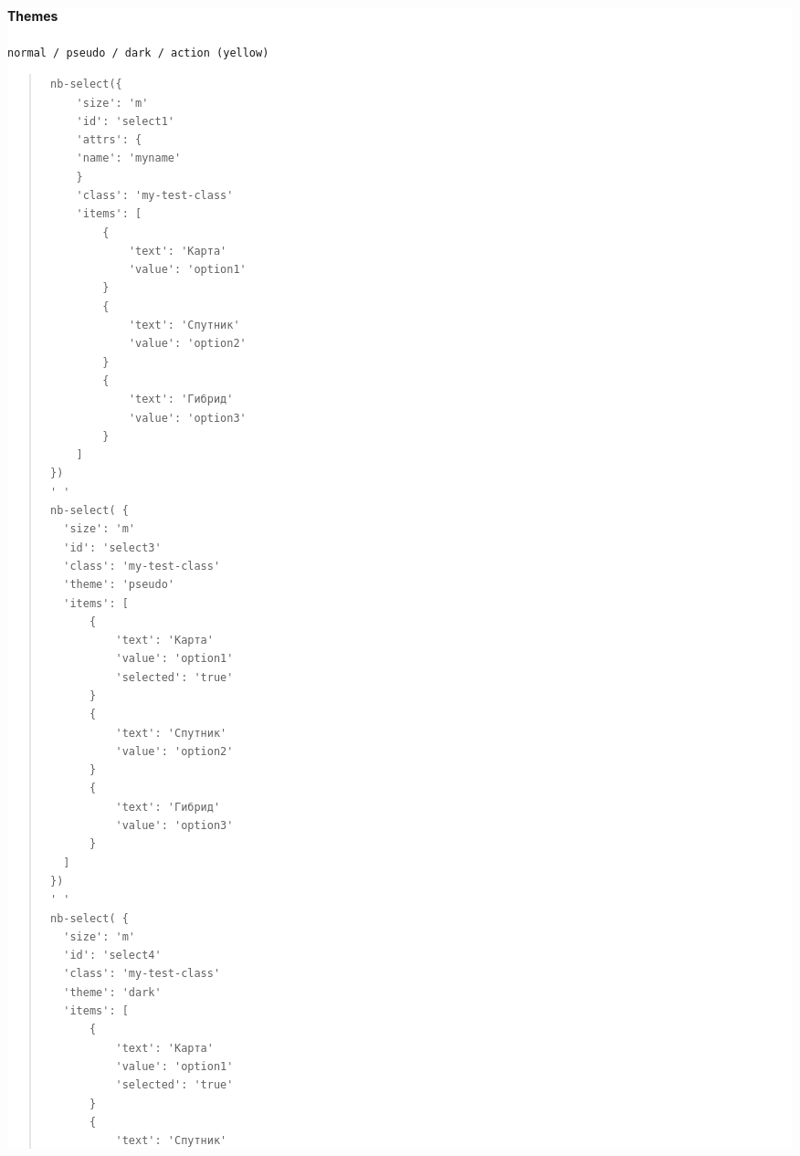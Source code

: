 #### Themes
`normal / pseudo / dark / action (yellow)`
> <div example="selects-theme"/>
>
> ```yate
>  nb-select({
>      'size': 'm'
>      'id': 'select1'
>      'attrs': {
>      'name': 'myname'
>      }
>      'class': 'my-test-class'
>      'items': [
>          {
>              'text': 'Карта'
>              'value': 'option1'
>          }
>          {
>              'text': 'Спутник'
>              'value': 'option2'
>          }
>          {
>              'text': 'Гибрид'
>              'value': 'option3'
>          }
>      ]
>  })
>  ' '
>  nb-select( {
>    'size': 'm'
>    'id': 'select3'
>    'class': 'my-test-class'
>    'theme': 'pseudo'
>    'items': [
>        {
>            'text': 'Карта'
>            'value': 'option1'
>            'selected': 'true'
>        }
>        {
>            'text': 'Спутник'
>            'value': 'option2'
>        }
>        {
>            'text': 'Гибрид'
>            'value': 'option3'
>        }
>    ]
>  })
>  ' '
>  nb-select( {
>    'size': 'm'
>    'id': 'select4'
>    'class': 'my-test-class'
>    'theme': 'dark'
>    'items': [
>        {
>            'text': 'Карта'
>            'value': 'option1'
>            'selected': 'true'
>        }
>        {
>            'text': 'Спутник'